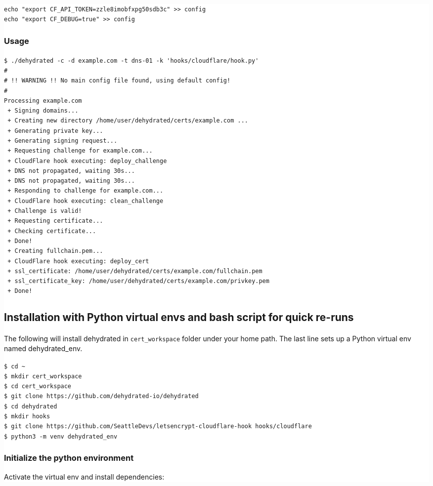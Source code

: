 ```
echo "export CF_API_TOKEN=zzle8imobfxpg50sdb3c" >> config
echo "export CF_DEBUG=true" >> config
```


### Usage

```
$ ./dehydrated -c -d example.com -t dns-01 -k 'hooks/cloudflare/hook.py'
#
# !! WARNING !! No main config file found, using default config!
#
Processing example.com
 + Signing domains...
 + Creating new directory /home/user/dehydrated/certs/example.com ...
 + Generating private key...
 + Generating signing request...
 + Requesting challenge for example.com...
 + CloudFlare hook executing: deploy_challenge
 + DNS not propagated, waiting 30s...
 + DNS not propagated, waiting 30s...
 + Responding to challenge for example.com...
 + CloudFlare hook executing: clean_challenge
 + Challenge is valid!
 + Requesting certificate...
 + Checking certificate...
 + Done!
 + Creating fullchain.pem...
 + CloudFlare hook executing: deploy_cert
 + ssl_certificate: /home/user/dehydrated/certs/example.com/fullchain.pem
 + ssl_certificate_key: /home/user/dehydrated/certs/example.com/privkey.pem
 + Done!
```


## Installation with Python virtual envs and bash script for quick re-runs
The following will install dehydrated in `cert_workspace` folder under your home path.  The last line sets up a Python virtual env named dehydrated_env.

```
$ cd ~
$ mkdir cert_workspace
$ cd cert_workspace
$ git clone https://github.com/dehydrated-io/dehydrated
$ cd dehydrated
$ mkdir hooks
$ git clone https://github.com/SeattleDevs/letsencrypt-cloudflare-hook hooks/cloudflare
$ python3 -m venv dehydrated_env
```

### Initialize the python environment
Activate the virtual env and install dependencies:
